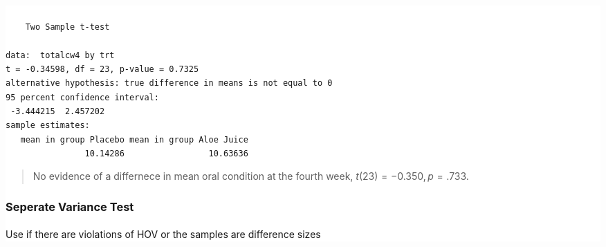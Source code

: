 ```

	Two Sample t-test

data:  totalcw4 by trt
t = -0.34598, df = 23, p-value = 0.7325
alternative hypothesis: true difference in means is not equal to 0
95 percent confidence interval:
 -3.444215  2.457202
sample estimates:
   mean in group Placebo mean in group Aloe Juice 
                10.14286                 10.63636 
```

> No evidence of a differnece in mean oral condition at the fourth week, $t(23) = -0.350, p = .733$.



### Seperate Variance Test 

Use if there are violations of HOV or the samples are difference sizes

